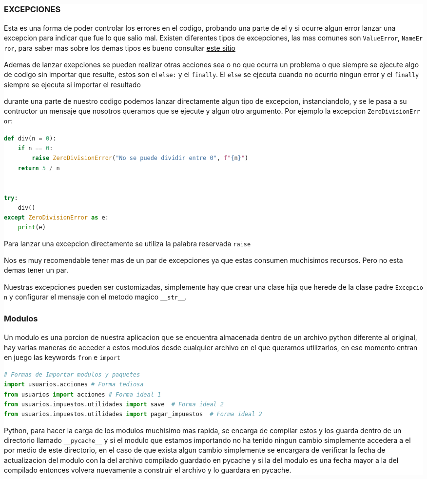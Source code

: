 ### EXCEPCIONES
Esta es una forma de poder controlar los errores en el codigo, probando una parte de el y si ocurre algun error lanzar una excepcion para indicar que fue lo que salio mal. Existen diferentes tipos de excepciones, las mas comunes son `ValueError`, `NameError`, para saber mas sobre los demas tipos es bueno consultar [este sitio](https://docs.python.org/es/3/library/exceptions.html)

Ademas de lanzar exepciones se pueden realizar otras acciones sea o no que ocurra un problema o que siempre se ejecute algo de codigo sin importar que resulte, estos son el `else:` y el `finally`. El `else` se ejecuta cuando no ocurrio ningun error y el `finally` siempre se ejecuta si importar el resultado

durante una parte de nuestro codigo podemos lanzar directamente algun tipo de excepcion, instanciandolo, y se le pasa a su contructor un mensaje que nosotros queramos que se ejecute y algun otro argumento. Por ejemplo la excepcion `ZeroDivisionError`:

```python
def div(n = 0):
    if n == 0:
        raise ZeroDivisionError("No se puede dividir entre 0", f"{n}")
    return 5 / n


try:
    div()
except ZeroDivisionError as e:
    print(e)

```

Para lanzar una excepcion directamente se utiliza la palabra reservada `raise`

Nos es muy recomendable tener mas de un par de excepciones ya que estas consumen muchisimos recursos. Pero no esta demas tener un par.

Nuestras excepciones pueden ser customizadas, simplemente hay que crear una clase hija que herede de la clase padre `Excepcion` y configurar el mensaje con el metodo magico `__str__`.


### Modulos
Un modulo es una porcion de nuestra aplicacion que se encuentra almacenada dentro de un archivo python  diferente al original, hay varias maneras de acceder a estos modulos desde cualquier archivo en el que queramos utilizarlos, en ese momento entran en juego las keywords `from` e `import`
```python
# Formas de Importar modulos y paquetes
import usuarios.acciones # Forma tediosa
from usuarios import acciones # Forma ideal 1
from usuarios.impuestos.utilidades import save  # Forma ideal 2
from usuarios.impuestos.utilidades import pagar_impuestos  # Forma ideal 2
```
Python, para hacer la carga de los modulos muchisimo mas rapida, se encarga de compilar estos y los guarda dentro de un directorio llamado `__pycache__` y si el modulo que estamos importando no ha tenido ningun cambio simplemente accedera a el por medio de este directorio, en el caso de que exista algun cambio simplemente se encargara de verificar la fecha de actualizacion del modulo con la del archivo compilado guardado en pycache y si la del modulo es una fecha mayor a la del compilado entonces volvera nuevamente a construir el archivo y lo guardara en pycache.
